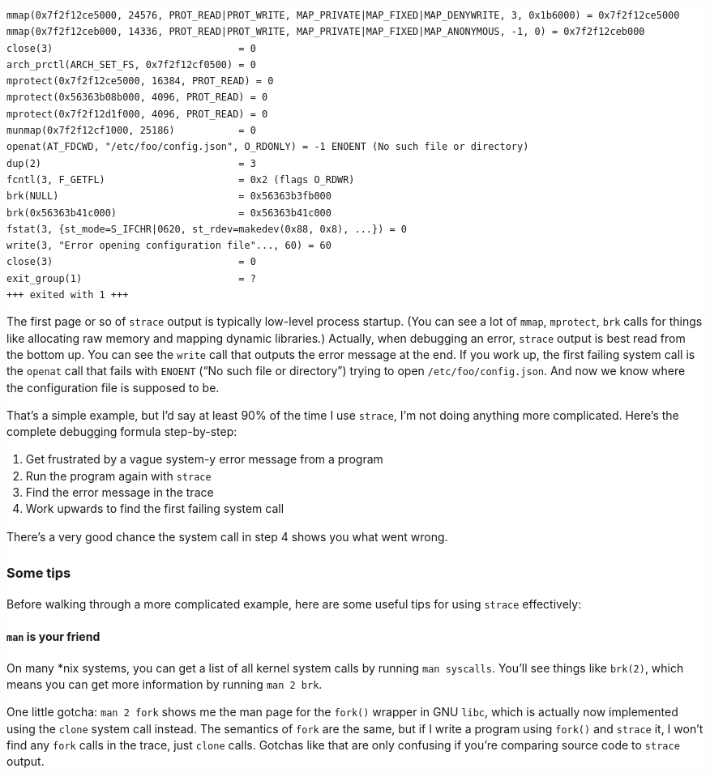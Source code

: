 ```
mmap(0x7f2f12ce5000, 24576, PROT_READ|PROT_WRITE, MAP_PRIVATE|MAP_FIXED|MAP_DENYWRITE, 3, 0x1b6000) = 0x7f2f12ce5000
mmap(0x7f2f12ceb000, 14336, PROT_READ|PROT_WRITE, MAP_PRIVATE|MAP_FIXED|MAP_ANONYMOUS, -1, 0) = 0x7f2f12ceb000
close(3)                                = 0
arch_prctl(ARCH_SET_FS, 0x7f2f12cf0500) = 0
mprotect(0x7f2f12ce5000, 16384, PROT_READ) = 0
mprotect(0x56363b08b000, 4096, PROT_READ) = 0
mprotect(0x7f2f12d1f000, 4096, PROT_READ) = 0
munmap(0x7f2f12cf1000, 25186)           = 0
openat(AT_FDCWD, "/etc/foo/config.json", O_RDONLY) = -1 ENOENT (No such file or directory)
dup(2)                                  = 3
fcntl(3, F_GETFL)                       = 0x2 (flags O_RDWR)
brk(NULL)                               = 0x56363b3fb000
brk(0x56363b41c000)                     = 0x56363b41c000
fstat(3, {st_mode=S_IFCHR|0620, st_rdev=makedev(0x88, 0x8), ...}) = 0
write(3, "Error opening configuration file"..., 60) = 60
close(3)                                = 0
exit_group(1)                           = ?
+++ exited with 1 +++
```

The first page or so of `strace` output is typically low-level process startup. (You can see a lot of `mmap`, `mprotect`, `brk` calls for things like allocating raw memory and mapping dynamic libraries.) Actually, when debugging an error, `strace` output is best read from the bottom up. You can see the `write` call that outputs the error message at the end. If you work up, the first failing system call is the `openat` call that fails with `ENOENT` (“No such file or directory”) trying to open `/etc/foo/config.json`. And now we know where the configuration file is supposed to be.

That’s a simple example, but I’d say at least 90% of the time I use `strace`, I’m not doing anything more complicated. Here’s the complete debugging formula step-by-step:

  1. Get frustrated by a vague system-y error message from a program
  2. Run the program again with `strace`
  3. Find the error message in the trace
  4. Work upwards to find the first failing system call



There’s a very good chance the system call in step 4 shows you what went wrong.

### Some tips

Before walking through a more complicated example, here are some useful tips for using `strace` effectively:

#### `man` is your friend

On many *nix systems, you can get a list of all kernel system calls by running `man syscalls`. You’ll see things like `brk(2)`, which means you can get more information by running `man 2 brk`.

One little gotcha: `man 2 fork` shows me the man page for the `fork()` wrapper in GNU `libc`, which is actually now implemented using the `clone` system call instead. The semantics of `fork` are the same, but if I write a program using `fork()` and `strace` it, I won’t find any `fork` calls in the trace, just `clone` calls. Gotchas like that are only confusing if you’re comparing source code to `strace` output.
